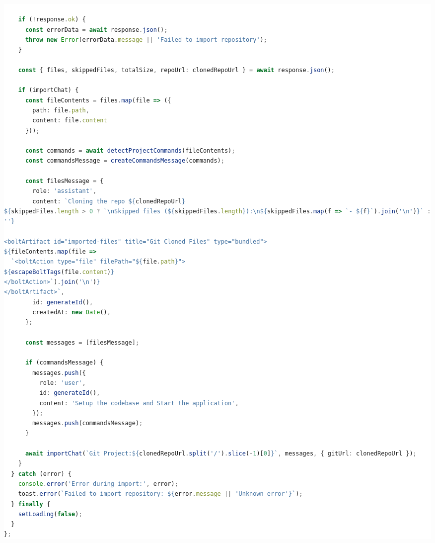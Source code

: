 ```typescript
    
    if (!response.ok) {
      const errorData = await response.json();
      throw new Error(errorData.message || 'Failed to import repository');
    }
    
    const { files, skippedFiles, totalSize, repoUrl: clonedRepoUrl } = await response.json();
    
    if (importChat) {
      const fileContents = files.map(file => ({
        path: file.path,
        content: file.content
      }));
      
      const commands = await detectProjectCommands(fileContents);
      const commandsMessage = createCommandsMessage(commands);
      
      const filesMessage = {
        role: 'assistant',
        content: `Cloning the repo ${clonedRepoUrl}
${skippedFiles.length > 0 ? `\nSkipped files (${skippedFiles.length}):\n${skippedFiles.map(f => `- ${f}`).join('\n')}` : ''}

<boltArtifact id="imported-files" title="Git Cloned Files" type="bundled">
${fileContents.map(file => 
  `<boltAction type="file" filePath="${file.path}">
${escapeBoltTags(file.content)}
</boltAction>`).join('\n')}
</boltArtifact>`,
        id: generateId(),
        createdAt: new Date(),
      };
      
      const messages = [filesMessage];
      
      if (commandsMessage) {
        messages.push({
          role: 'user',
          id: generateId(),
          content: 'Setup the codebase and Start the application',
        });
        messages.push(commandsMessage);
      }
      
      await importChat(`Git Project:${clonedRepoUrl.split('/').slice(-1)[0]}`, messages, { gitUrl: clonedRepoUrl });
    }
  } catch (error) {
    console.error('Error during import:', error);
    toast.error(`Failed to import repository: ${error.message || 'Unknown error'}`);
  } finally {
    setLoading(false);
  }
};
```
